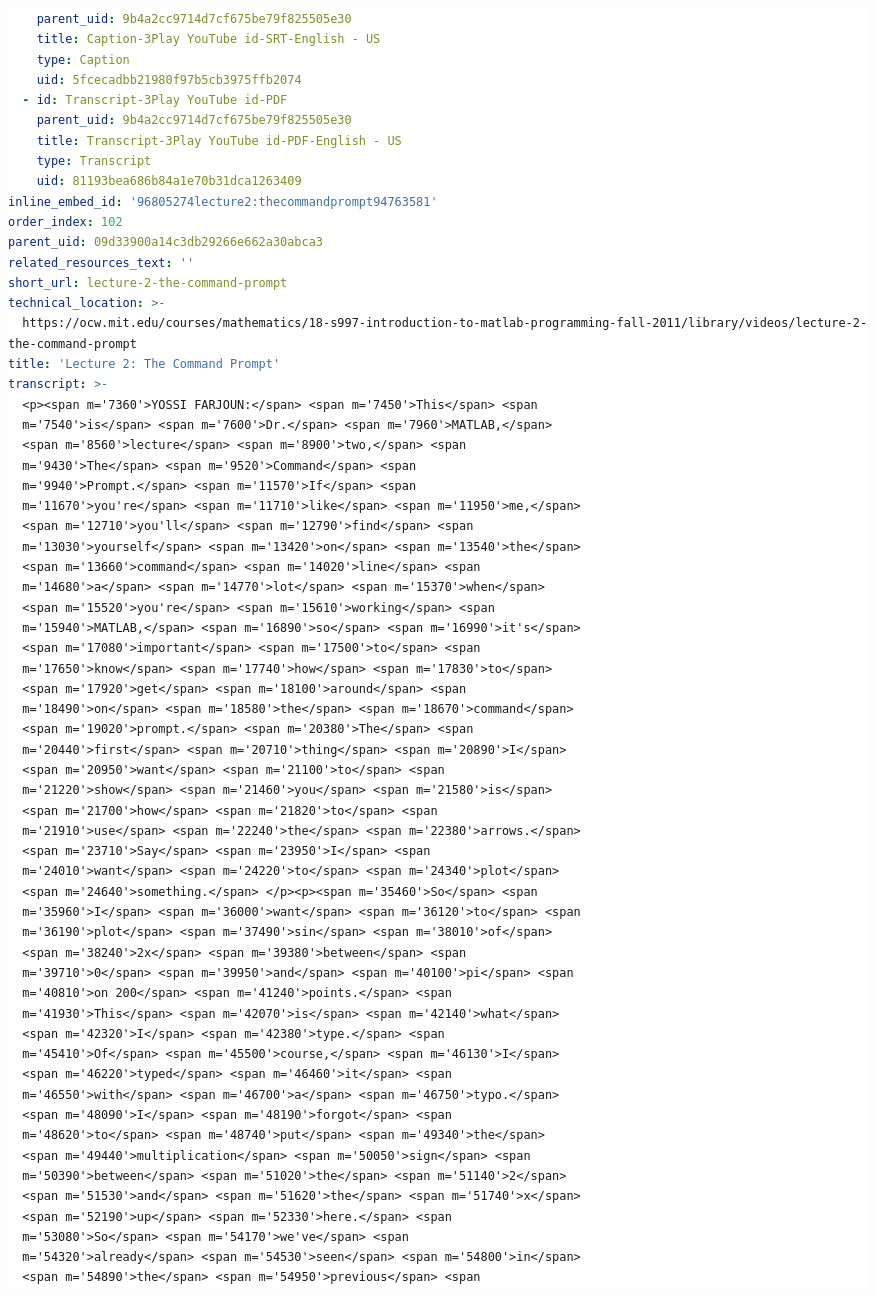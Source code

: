 ```yaml
    parent_uid: 9b4a2cc9714d7cf675be79f825505e30
    title: Caption-3Play YouTube id-SRT-English - US
    type: Caption
    uid: 5fcecadbb21980f97b5cb3975ffb2074
  - id: Transcript-3Play YouTube id-PDF
    parent_uid: 9b4a2cc9714d7cf675be79f825505e30
    title: Transcript-3Play YouTube id-PDF-English - US
    type: Transcript
    uid: 81193bea686b84a1e70b31dca1263409
inline_embed_id: '96805274lecture2:thecommandprompt94763581'
order_index: 102
parent_uid: 09d33900a14c3db29266e662a30abca3
related_resources_text: ''
short_url: lecture-2-the-command-prompt
technical_location: >-
  https://ocw.mit.edu/courses/mathematics/18-s997-introduction-to-matlab-programming-fall-2011/library/videos/lecture-2-the-command-prompt
title: 'Lecture 2: The Command Prompt'
transcript: >-
  <p><span m='7360'>YOSSI FARJOUN:</span> <span m='7450'>This</span> <span
  m='7540'>is</span> <span m='7600'>Dr.</span> <span m='7960'>MATLAB,</span>
  <span m='8560'>lecture</span> <span m='8900'>two,</span> <span
  m='9430'>The</span> <span m='9520'>Command</span> <span
  m='9940'>Prompt.</span> <span m='11570'>If</span> <span
  m='11670'>you're</span> <span m='11710'>like</span> <span m='11950'>me,</span>
  <span m='12710'>you'll</span> <span m='12790'>find</span> <span
  m='13030'>yourself</span> <span m='13420'>on</span> <span m='13540'>the</span>
  <span m='13660'>command</span> <span m='14020'>line</span> <span
  m='14680'>a</span> <span m='14770'>lot</span> <span m='15370'>when</span>
  <span m='15520'>you're</span> <span m='15610'>working</span> <span
  m='15940'>MATLAB,</span> <span m='16890'>so</span> <span m='16990'>it's</span>
  <span m='17080'>important</span> <span m='17500'>to</span> <span
  m='17650'>know</span> <span m='17740'>how</span> <span m='17830'>to</span>
  <span m='17920'>get</span> <span m='18100'>around</span> <span
  m='18490'>on</span> <span m='18580'>the</span> <span m='18670'>command</span>
  <span m='19020'>prompt.</span> <span m='20380'>The</span> <span
  m='20440'>first</span> <span m='20710'>thing</span> <span m='20890'>I</span>
  <span m='20950'>want</span> <span m='21100'>to</span> <span
  m='21220'>show</span> <span m='21460'>you</span> <span m='21580'>is</span>
  <span m='21700'>how</span> <span m='21820'>to</span> <span
  m='21910'>use</span> <span m='22240'>the</span> <span m='22380'>arrows.</span>
  <span m='23710'>Say</span> <span m='23950'>I</span> <span
  m='24010'>want</span> <span m='24220'>to</span> <span m='24340'>plot</span>
  <span m='24640'>something.</span> </p><p><span m='35460'>So</span> <span
  m='35960'>I</span> <span m='36000'>want</span> <span m='36120'>to</span> <span
  m='36190'>plot</span> <span m='37490'>sin</span> <span m='38010'>of</span>
  <span m='38240'>2x</span> <span m='39380'>between</span> <span
  m='39710'>0</span> <span m='39950'>and</span> <span m='40100'>pi</span> <span
  m='40810'>on 200</span> <span m='41240'>points.</span> <span
  m='41930'>This</span> <span m='42070'>is</span> <span m='42140'>what</span>
  <span m='42320'>I</span> <span m='42380'>type.</span> <span
  m='45410'>Of</span> <span m='45500'>course,</span> <span m='46130'>I</span>
  <span m='46220'>typed</span> <span m='46460'>it</span> <span
  m='46550'>with</span> <span m='46700'>a</span> <span m='46750'>typo.</span>
  <span m='48090'>I</span> <span m='48190'>forgot</span> <span
  m='48620'>to</span> <span m='48740'>put</span> <span m='49340'>the</span>
  <span m='49440'>multiplication</span> <span m='50050'>sign</span> <span
  m='50390'>between</span> <span m='51020'>the</span> <span m='51140'>2</span>
  <span m='51530'>and</span> <span m='51620'>the</span> <span m='51740'>x</span>
  <span m='52190'>up</span> <span m='52330'>here.</span> <span
  m='53080'>So</span> <span m='54170'>we've</span> <span
  m='54320'>already</span> <span m='54530'>seen</span> <span m='54800'>in</span>
  <span m='54890'>the</span> <span m='54950'>previous</span> <span
```